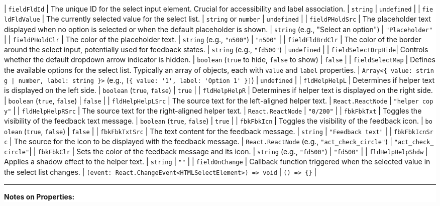 | `fieldFldId`       | The unique ID for the select input element. Crucial for accessibility and label association.                                            | `string`                                                                                                                                       | `undefined`       |
| `fieldFldValue`    | The currently selected value for the select list.                                                                                         | `string` or `number`                                                                                                                           | `undefined`       |
| `fieldPHoldSrc`    | The placeholder text displayed when no option is selected or when the default placeholder is shown.                                     | `string` (e.g., "Select an option")                                                                                                            | `"Placeholder"`   |
| `fieldPHoldClr`    | The color of the placeholder text.                                                                                                        | `string` (e.g., `"n500"`)                                                                                                                      | `"n500"`          |
| `fieldFldBrdClr`   | The color of the border around the select input, potentially used for feedback states.                                                  | `string` (e.g., `"fd500"`)                                                                                                                     | `undefined`       |
| `fieldSelectDrpHide`| Controls whether the default dropdown arrow indicator is hidden.                                                                          | `boolean` (`true` to hide, `false` to show)                                                                                                    | `false`           |
| `fieldSelectMap`   | Defines the available options for the select list. Typically an array of objects, each with `value` and `label` properties.              | `Array<{ value: string | number, label: string }>` (e.g., `[{ value: '1', label: 'Option 1' }]`)                                                | `undefined`       |
| `fldHelpHelpL`     | Determines if helper text is displayed on the left side.                                                                                | `boolean` (`true`, `false`)                                                                                                                    | `true`            |
| `fldHelpHelpR`     | Determines if helper text is displayed on the right side.                                                                               | `boolean` (`true`, `false`)                                                                                                                    | `false`           |
| `fldHelpHelpLSrc`  | The source text for the left-aligned helper text.                                                                                         | `React.ReactNode`                                                                                                                              | `"helper copy"`   |
| `fldHelpHelpRSrc`  | The source text for the right-aligned helper text.                                                                                        | `React.ReactNode`                                                                                                                              | `"0/200"`         |
| `fbkFbkTxt`        | Toggles the visibility of the feedback text message.                                                                                      | `boolean` (`true`, `false`)                                                                                                                    | `true`            |
| `fbkFbkIcn`        | Toggles the visibility of the feedback icon.                                                                                              | `boolean` (`true`, `false`)                                                                                                                    | `false`           |
| `fbkFbkTxtSrc`     | The text content for the feedback message.                                                                                                | `string`                                                                                                                                       | `"Feedback text"` |
| `fbkFbkIcnSrc`     | The source for the icon to be displayed with the feedback message.                                                                        | `React.ReactNode` (e.g., `"act_check_circle"`)                                                                                                 | `"act_check_circle"`|
| `fbkFbkClr`        | Sets the color of the feedback message and its icon.                                                                                      | `string` (e.g., `"fd500"`)                                                                                                                     | `"fd500"`         |
| `fldHelpHelpShdw`  | Applies a shadow effect to the helper text.                                                                                               | `string`                                                                                                                                       | `""`              |
| `fieldOnChange`    | Callback function triggered when the selected value in the select list changes.                                                         | `(event: React.ChangeEvent<HTMLSelectElement>) => void`                                                                                        | `() => {}`        |

---
**Notes on Properties:**